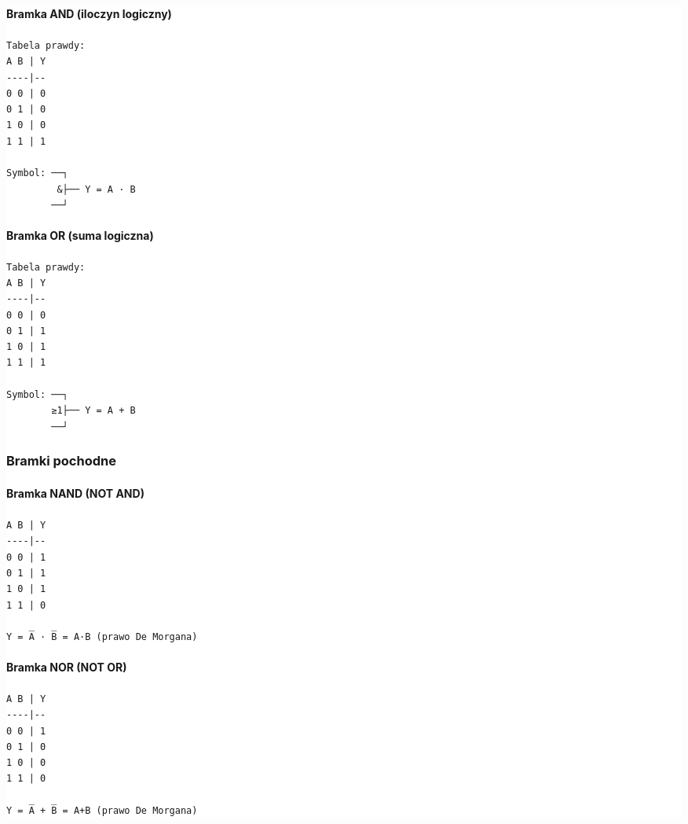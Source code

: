 #### Bramka AND (iloczyn logiczny)
```
Tabela prawdy:
A B | Y
----|--
0 0 | 0
0 1 | 0  
1 0 | 0
1 1 | 1

Symbol: ──┐
         &├── Y = A · B
        ──┘
```

#### Bramka OR (suma logiczna)
```
Tabela prawdy:
A B | Y
----|--
0 0 | 0
0 1 | 1
1 0 | 1  
1 1 | 1

Symbol: ──┐
        ≥1├── Y = A + B
        ──┘
```

### Bramki pochodne

#### Bramka NAND (NOT AND)
```
A B | Y
----|--
0 0 | 1
0 1 | 1
1 0 | 1
1 1 | 0

Y = A̅ · B̅ = A·B (prawo De Morgana)
```

#### Bramka NOR (NOT OR)  
```
A B | Y
----|--
0 0 | 1
0 1 | 0
1 0 | 0
1 1 | 0

Y = A̅ + B̅ = A+B (prawo De Morgana)
```
